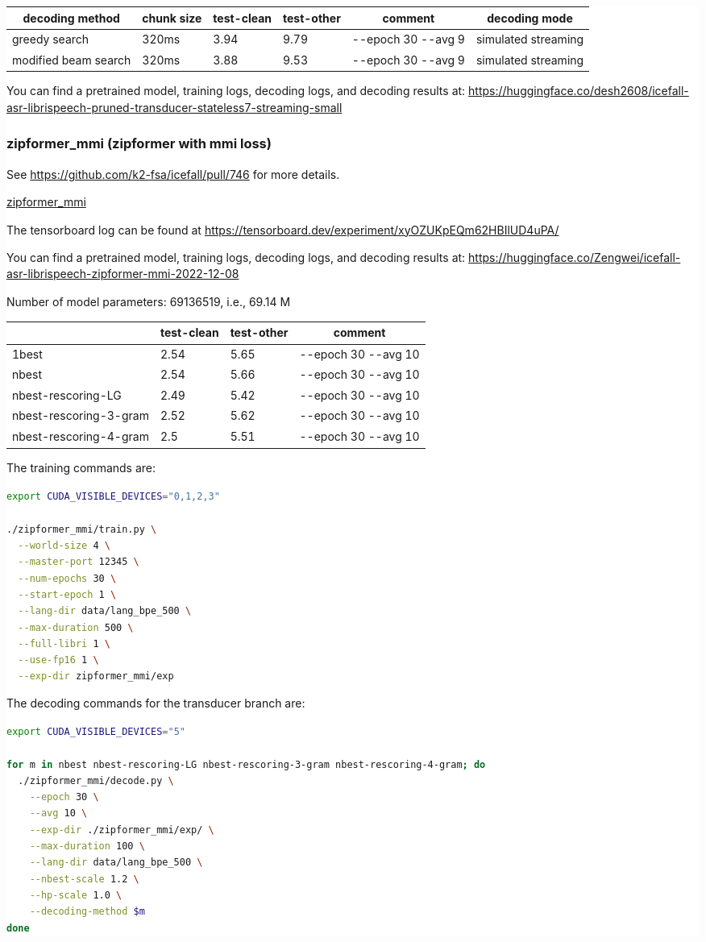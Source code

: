 | decoding method      | chunk size | test-clean | test-other | comment             | decoding mode        |
|----------------------|------------|------------|------------|---------------------|----------------------|
| greedy search        | 320ms      | 3.94       | 9.79       | --epoch 30 --avg 9  | simulated streaming  |
| modified beam search | 320ms      | 3.88       | 9.53       | --epoch 30 --avg 9  | simulated streaming  |

You can find a pretrained model, training logs, decoding logs, and decoding
results at: <https://huggingface.co/desh2608/icefall-asr-librispeech-pruned-transducer-stateless7-streaming-small>


### zipformer_mmi (zipformer with mmi loss)

See <https://github.com/k2-fsa/icefall/pull/746> for more details.

[zipformer_mmi](./zipformer_mmi)

The tensorboard log can be found at
<https://tensorboard.dev/experiment/xyOZUKpEQm62HBIlUD4uPA/>

You can find a pretrained model, training logs, decoding logs, and decoding
results at:
<https://huggingface.co/Zengwei/icefall-asr-librispeech-zipformer-mmi-2022-12-08>

Number of model parameters: 69136519, i.e., 69.14 M

|                        | test-clean | test-other | comment             |
| ---------------------- | ---------- | ---------- | ------------------- |
| 1best                  | 2.54       | 5.65       | --epoch 30 --avg 10 |
| nbest                  | 2.54       | 5.66       | --epoch 30 --avg 10 |
| nbest-rescoring-LG     | 2.49       | 5.42       | --epoch 30 --avg 10 |
| nbest-rescoring-3-gram | 2.52       | 5.62       | --epoch 30 --avg 10 |
| nbest-rescoring-4-gram | 2.5        | 5.51       | --epoch 30 --avg 10 |

The training commands are:
```bash
export CUDA_VISIBLE_DEVICES="0,1,2,3"

./zipformer_mmi/train.py \
  --world-size 4 \
  --master-port 12345 \
  --num-epochs 30 \
  --start-epoch 1 \
  --lang-dir data/lang_bpe_500 \
  --max-duration 500 \
  --full-libri 1 \
  --use-fp16 1 \
  --exp-dir zipformer_mmi/exp
```

The decoding commands for the transducer branch are:
```bash
export CUDA_VISIBLE_DEVICES="5"

for m in nbest nbest-rescoring-LG nbest-rescoring-3-gram nbest-rescoring-4-gram; do
  ./zipformer_mmi/decode.py \
    --epoch 30 \
    --avg 10 \
    --exp-dir ./zipformer_mmi/exp/ \
    --max-duration 100 \
    --lang-dir data/lang_bpe_500 \
    --nbest-scale 1.2 \
    --hp-scale 1.0 \
    --decoding-method $m
done
```
